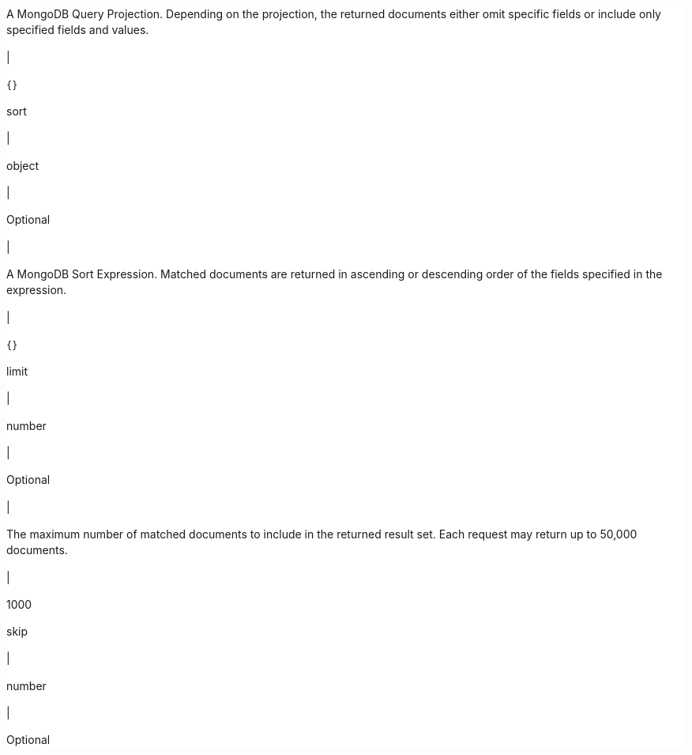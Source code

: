 A MongoDB Query Projection. Depending on the projection, the returned
documents either omit specific fields or include only specified fields and
values.

|

`{}`  
  
sort

|

object

|

Optional

|

A MongoDB Sort Expression. Matched documents are returned in ascending or
descending order of the fields specified in the expression.

|

`{}`  
  
limit

|

number

|

Optional

|

The maximum number of matched documents to include in the returned result set.
Each request may return up to 50,000 documents.

|

1000  
  
skip

|

number

|

Optional

